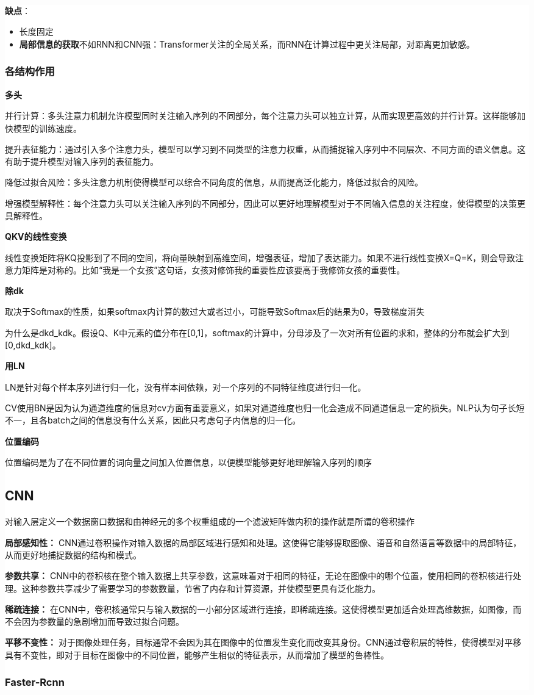 **缺点**：

- 长度固定
- **局部信息的获取**不如RNN和CNN强：Transformer关注的全局关系，而RNN在计算过程中更关注局部，对距离更加敏感。

### 各结构作用

**多头**

并行计算：多头注意力机制允许模型同时关注输入序列的不同部分，每个注意力头可以独立计算，从而实现更高效的并行计算。这样能够加快模型的训练速度。

提升表征能力：通过引入多个注意力头，模型可以学习到不同类型的注意力权重，从而捕捉输入序列中不同层次、不同方面的语义信息。这有助于提升模型对输入序列的表征能力。

降低过拟合风险：多头注意力机制使得模型可以综合不同角度的信息，从而提高泛化能力，降低过拟合的风险。

增强模型解释性：每个注意力头可以关注输入序列的不同部分，因此可以更好地理解模型对于不同输入信息的关注程度，使得模型的决策更具解释性。

**QKV的线性变换**

线性变换矩阵将KQ投影到了不同的空间，将向量映射到高维空间，增强表征，增加了表达能力。如果不进行线性变换X=Q=K，则会导致注意力矩阵是对称的。比如“我是一个女孩”这句话，女孩对修饰我的重要性应该要高于我修饰女孩的重要性。

**除dk**

取决于Softmax的性质，如果softmax内计算的数过大或者过小，可能导致Softmax后的结果为0，导致梯度消失

为什么是dkd_kdk。假设Q、K中元素的值分布在[0,1]，softmax的计算中，分母涉及了一次对所有位置的求和，整体的分布就会扩大到[0,dkd_kdk]。

**用LN**

LN是针对每个样本序列进行归一化，没有样本间依赖，对一个序列的不同特征维度进行归一化。

CV使用BN是因为认为通道维度的信息对cv方面有重要意义，如果对通道维度也归一化会造成不同通道信息一定的损失。NLP认为句子长短不一，且各batch之间的信息没有什么关系，因此只考虑句子内信息的归一化。

**位置编码**

位置编码是为了在不同位置的词向量之间加入位置信息，以便模型能够更好地理解输入序列的顺序

## CNN

对输入层定义一个数据窗口数据和由神经元的多个权重组成的一个滤波矩阵做内积的操作就是所谓的卷积操作

**局部感知性：** CNN通过卷积操作对输入数据的局部区域进行感知和处理。这使得它能够提取图像、语音和自然语言等数据中的局部特征，从而更好地捕捉数据的结构和模式。

**参数共享：** CNN中的卷积核在整个输入数据上共享参数，这意味着对于相同的特征，无论在图像中的哪个位置，使用相同的卷积核进行处理。这种参数共享减少了需要学习的参数数量，节省了内存和计算资源，并使模型更具有泛化能力。

**稀疏连接：** 在CNN中，卷积核通常只与输入数据的一小部分区域进行连接，即稀疏连接。这使得模型更加适合处理高维数据，如图像，而不会因为参数量的急剧增加而导致过拟合问题。

**平移不变性：** 对于图像处理任务，目标通常不会因为其在图像中的位置发生变化而改变其身份。CNN通过卷积层的特性，使得模型对平移具有不变性，即对于目标在图像中的不同位置，能够产生相似的特征表示，从而增加了模型的鲁棒性。

### Faster-Rcnn
